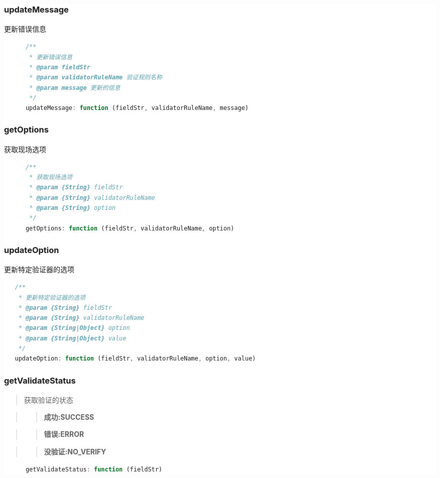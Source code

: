 ### updateMessage

更新错误信息

```js
      /**
       * 更新错误信息
       * @param fieldStr
       * @param validatorRuleName 验证规则名称
       * @param message 更新的信息
       */
      updateMessage: function (fieldStr, validatorRuleName, message)
```

### getOptions

获取现场选项

```js
      /**
       * 获取现场选项
       * @param {String} fieldStr
       * @param {String} validatorRuleName
       * @param {String} option
       */
      getOptions: function (fieldStr, validatorRuleName, option)
```

### updateOption

更新特定验证器的选项

```js
   /**
    * 更新特定验证器的选项
    * @param {String} fieldStr
    * @param {String} validatorRuleName
    * @param {String|Object} option
    * @param {String|Object} value
    */
   updateOption: function (fieldStr, validatorRuleName, option, value)
```

### getValidateStatus

>获取验证的状态

>>**成功:SUCCESS**

>>**错误:ERROR**

>>**没验证:NO_VERIFY**

```js
      getValidateStatus: function (fieldStr)
```
